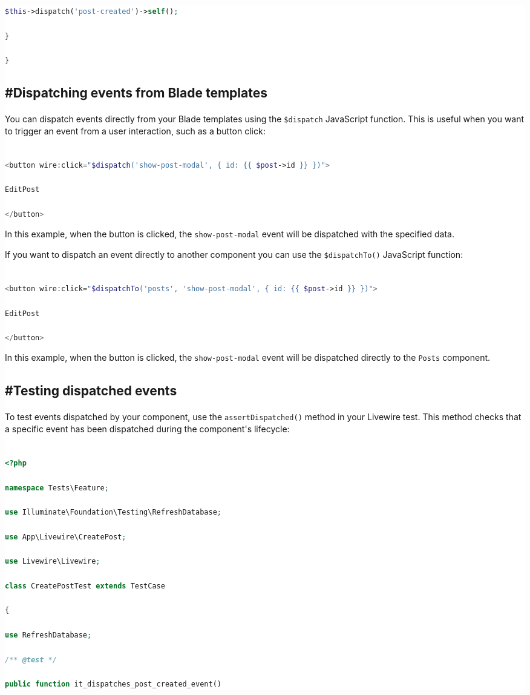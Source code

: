 ```php
$this->dispatch('post-created')->self();

}

}

```
#Dispatching events from Blade templates
----------------------------------------

You can dispatch events directly from your Blade templates using the `$dispatch` JavaScript function. This is useful when you want to trigger an event from a user interaction, such as a button click:

```php

<button wire:click="$dispatch('show-post-modal', { id: {{ $post->id }} })">

EditPost

</button>

```
In this example, when the button is clicked, the `show-post-modal` event will be dispatched with the specified data.

If you want to dispatch an event directly to another component you can use the `$dispatchTo()` JavaScript function:

```php

<button wire:click="$dispatchTo('posts', 'show-post-modal', { id: {{ $post->id }} })">

EditPost

</button>

```
In this example, when the button is clicked, the `show-post-modal` event will be dispatched directly to the `Posts` component.

#Testing dispatched events
--------------------------

To test events dispatched by your component, use the `assertDispatched()` method in your Livewire test. This method checks that a specific event has been dispatched during the component's lifecycle:

```php

<?php

namespace Tests\Feature;

use Illuminate\Foundation\Testing\RefreshDatabase;

use App\Livewire\CreatePost;

use Livewire\Livewire;

class CreatePostTest extends TestCase

{

use RefreshDatabase;

/** @test */

public function it_dispatches_post_created_event()
```